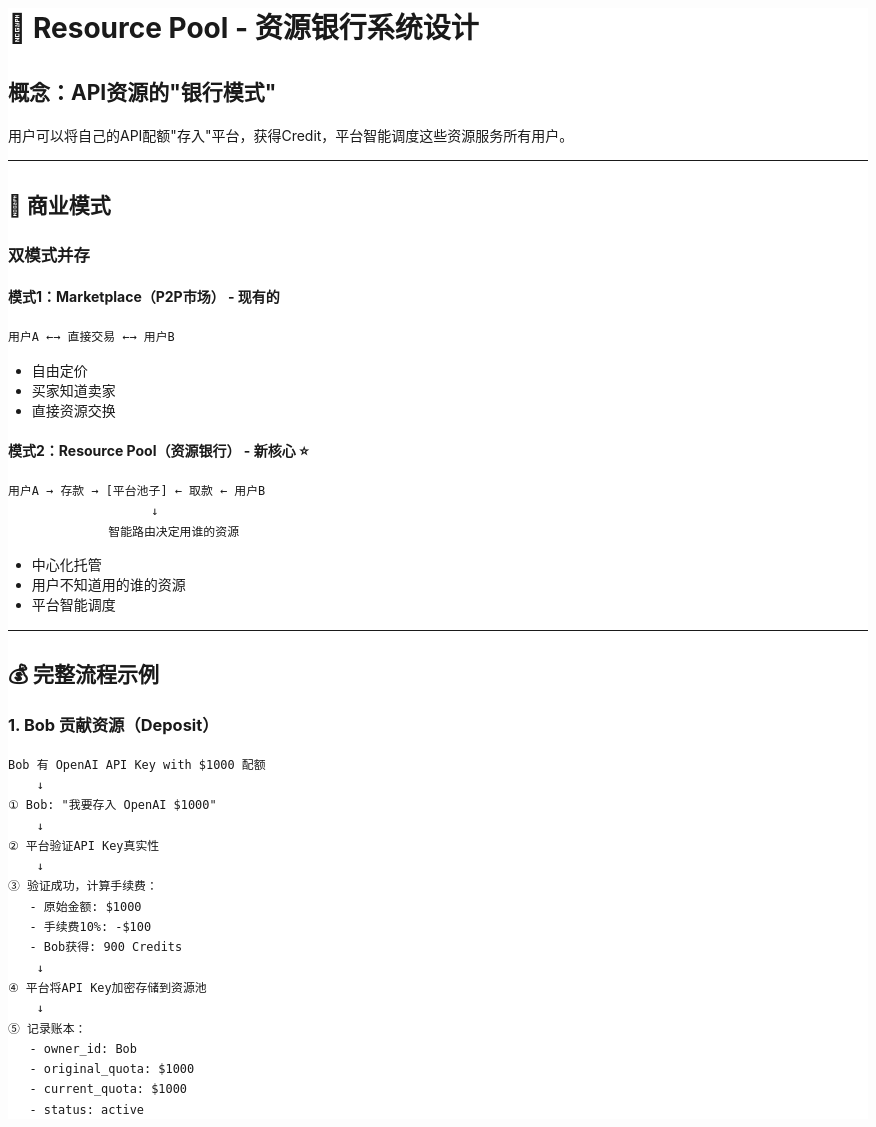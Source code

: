 # 🏦 Resource Pool - 资源银行系统设计

## 概念：API资源的"银行模式"

用户可以将自己的API配额"存入"平台，获得Credit，平台智能调度这些资源服务所有用户。

---

## 🎯 商业模式

### 双模式并存

#### **模式1：Marketplace（P2P市场）** - 现有的
```
用户A ←→ 直接交易 ←→ 用户B
```
- 自由定价
- 买家知道卖家
- 直接资源交换

#### **模式2：Resource Pool（资源银行）** - 新核心 ⭐
```
用户A → 存款 → [平台池子] ← 取款 ← 用户B
                    ↓
              智能路由决定用谁的资源
```
- 中心化托管
- 用户不知道用的谁的资源
- 平台智能调度

---

## 💰 完整流程示例

### 1. **Bob 贡献资源（Deposit）**

```
Bob 有 OpenAI API Key with $1000 配额
    ↓
① Bob: "我要存入 OpenAI $1000"
    ↓
② 平台验证API Key真实性
    ↓
③ 验证成功，计算手续费：
   - 原始金额: $1000
   - 手续费10%: -$100
   - Bob获得: 900 Credits
    ↓
④ 平台将API Key加密存储到资源池
    ↓
⑤ 记录账本：
   - owner_id: Bob
   - original_quota: $1000
   - current_quota: $1000
   - status: active
```
